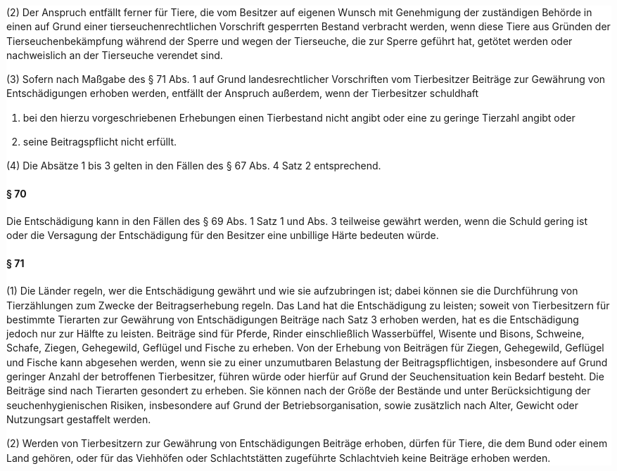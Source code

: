 (2) Der Anspruch entfällt ferner für Tiere, die vom Besitzer auf
eigenen Wunsch mit Genehmigung der zuständigen Behörde in einen auf
Grund einer tierseuchenrechtlichen Vorschrift gesperrten Bestand
verbracht werden, wenn diese Tiere aus Gründen der
Tierseuchenbekämpfung während der Sperre und wegen der Tierseuche, die
zur Sperre geführt hat, getötet werden oder nachweislich an der
Tierseuche verendet sind.

(3) Sofern nach Maßgabe des § 71 Abs. 1 auf Grund landesrechtlicher
Vorschriften vom Tierbesitzer Beiträge zur Gewährung von
Entschädigungen erhoben werden, entfällt der Anspruch außerdem, wenn
der Tierbesitzer schuldhaft

1.  bei den hierzu vorgeschriebenen Erhebungen einen Tierbestand nicht
    angibt oder eine zu geringe Tierzahl angibt oder


2.  seine Beitragspflicht nicht erfüllt.




(4) Die Absätze 1 bis 3 gelten in den Fällen des § 67 Abs. 4 Satz 2
entsprechend.

#### § 70

Die Entschädigung kann in den Fällen des § 69 Abs. 1 Satz 1 und Abs. 3
teilweise gewährt werden, wenn die Schuld gering ist oder die
Versagung der Entschädigung für den Besitzer eine unbillige Härte
bedeuten würde.

#### § 71

(1) Die Länder regeln, wer die Entschädigung gewährt und wie sie
aufzubringen ist; dabei können sie die Durchführung von Tierzählungen
zum Zwecke der Beitragserhebung regeln. Das Land hat die Entschädigung
zu leisten; soweit von Tierbesitzern für bestimmte Tierarten zur
Gewährung von Entschädigungen Beiträge nach Satz 3 erhoben werden, hat
es die Entschädigung jedoch nur zur Hälfte zu leisten. Beiträge sind
für Pferde, Rinder einschließlich Wasserbüffel, Wisente und Bisons,
Schweine, Schafe, Ziegen, Gehegewild, Geflügel und Fische zu erheben.
Von der Erhebung von Beiträgen für Ziegen, Gehegewild, Geflügel und
Fische kann abgesehen werden, wenn sie zu einer unzumutbaren Belastung
der Beitragspflichtigen, insbesondere auf Grund geringer Anzahl der
betroffenen Tierbesitzer, führen würde oder hierfür auf Grund der
Seuchensituation kein Bedarf besteht. Die Beiträge sind nach Tierarten
gesondert zu erheben. Sie können nach der Größe der Bestände und unter
Berücksichtigung der seuchenhygienischen Risiken, insbesondere auf
Grund der Betriebsorganisation, sowie zusätzlich nach Alter, Gewicht
oder Nutzungsart gestaffelt werden.

(2) Werden von Tierbesitzern zur Gewährung von Entschädigungen
Beiträge erhoben, dürfen für Tiere, die dem Bund oder einem Land
gehören, oder für das Viehhöfen oder Schlachtstätten zugeführte
Schlachtvieh keine Beiträge erhoben werden.
